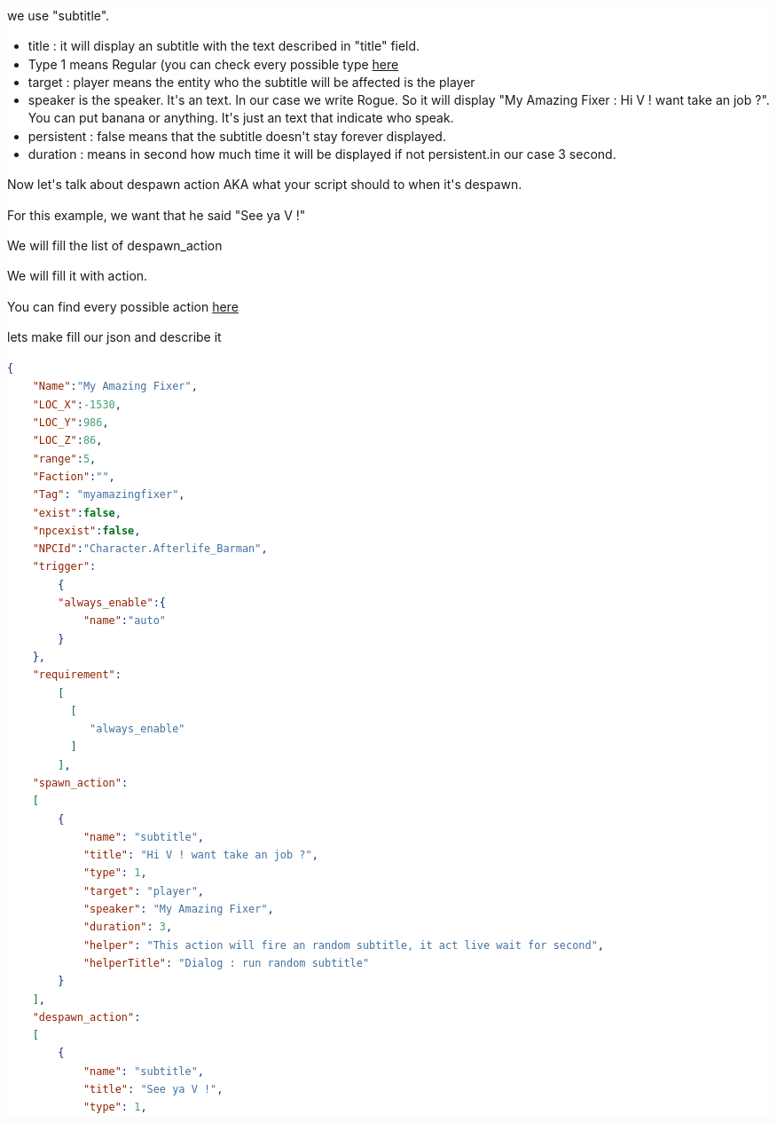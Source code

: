 we use "subtitle".

- title : it will display an subtitle with the text described in "title" field.
- Type 1 means Regular (you can check every possible type [here]()
- target : player means the entity who the subtitle will be affected is the player
- speaker is the speaker. It's an text. In our case we write Rogue. So it will display "My Amazing Fixer : Hi V ! want take an job ?". You can put banana or anything. It's just an text that indicate who speak.
- persistent : false means that the subtitle doesn't stay forever displayed.
- duration : means in second how much time it will be displayed if not persistent.in our case 3 second.

Now let's talk about despawn action AKA what your script should to when it's despawn.

For this example, we want that he said "See ya V !"

We will fill the list of despawn_action

We will fill it with action.

You can find every possible action [here]()

lets make fill our json and describe it

```json
{
	"Name":"My Amazing Fixer",
	"LOC_X":-1530,
	"LOC_Y":986,
	"LOC_Z":86,
	"range":5,
	"Faction":"",
	"Tag": "myamazingfixer",
	"exist":false,
	"npcexist":false,
	"NPCId":"Character.Afterlife_Barman",
	"trigger":
        {
		"always_enable":{
			"name":"auto"
		}
	},
	"requirement":
        [
          [
             "always_enable"
          ]
        ],
	"spawn_action":
	[	
		{
			"name": "subtitle",
			"title": "Hi V ! want take an job ?",
			"type": 1,
			"target": "player",
			"speaker": "My Amazing Fixer",
			"duration": 3,
			"helper": "This action will fire an random subtitle, it act live wait for second",
			"helperTitle": "Dialog : run random subtitle"
		}
	],
	"despawn_action":
    [
        {
			"name": "subtitle",
			"title": "See ya V !",
			"type": 1,
```